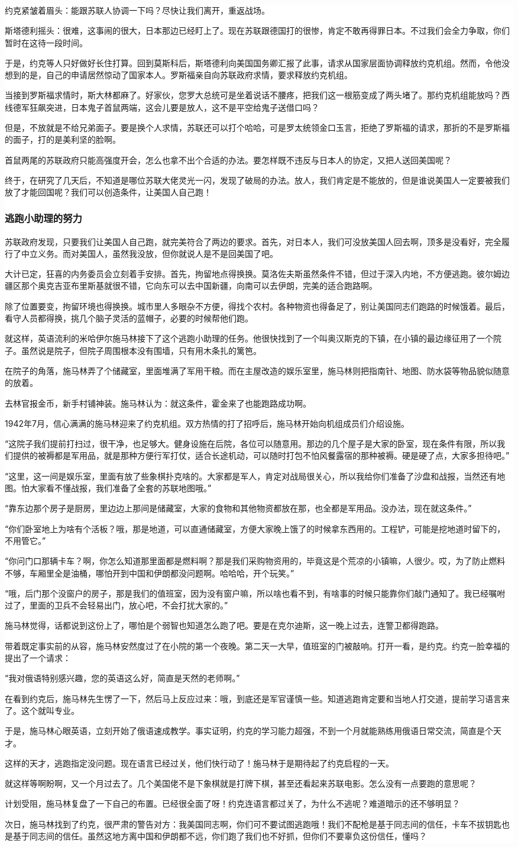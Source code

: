 约克紧皱着眉头：能跟苏联人协调一下吗？尽快让我们离开，重返战场。

斯塔德利摇头：很难，这事闹的很大，日本那边已经盯上了。现在苏联跟德国打的很惨，肯定不敢再得罪日本。不过我们会全力争取，你们暂时在这待一段时间。

于是，约克等人只好做好长住打算。回到莫斯科后，斯塔德利向美国国务卿汇报了此事，请求从国家层面协调释放约克机组。然而，令他没想到的是，自己的申请居然惊动了国家本人。罗斯福亲自向苏联政府求情，要求释放约克机组。

当接到罗斯福求情时，斯大林都麻了。好家伙，您罗大总统可是坐着说话不腰疼，把我们这一根筋变成了两头堵了。那约克机组能放吗？西线德军狂飙突进，日本鬼子首鼠两端，这会儿要是放人，这不是平空给鬼子送借口吗？

但是，不放就是不给兄弟面子。要是换个人求情，苏联还可以打个哈哈，可是罗太统领金口玉言，拒绝了罗斯福的请求，那折的不是罗斯福的面子，打的是美利坚的脸啊。

首鼠两尾的苏联政府只能高强度开会，怎么也拿不出个合适的办法。要怎样既不违反与日本人的协定，又把人送回美国呢？

终于，在研究了几天后，不知道是哪位苏联大佬灵光一闪，发现了破局的办法。放人，我们肯定是不能放的，但是谁说美国人一定要被我们放了才能回国呢？我们可以创造条件，让美国人自己跑！

### 逃跑小助理的努力

苏联政府发现，只要我们让美国人自己跑，就完美符合了两边的要求。首先，对日本人，我们可没放美国人回去啊，顶多是没看好，完全履行了中立义务。而对美国人，虽然我没放，但你就说人是不是回美国了吧。

大计已定，狂喜的内务委员会立刻着手安排。首先，拘留地点得换换。莫洛佐夫斯虽然条件不错，但过于深入内地，不方便逃跑。彼尔姆边疆区那个奥克吉亚布里斯基就很不错，它向东可以去中国新疆，向南可以去伊朗，完美的适合跑路啊。

除了位置要变，拘留环境也得换换。城市里人多眼杂不方便，得找个农村。各种物资也得备足了，别让美国同志们跑路的时候饿着。最后，看守人员都得换，挑几个脑子灵活的蓝帽子，必要的时候帮他们跑。

就这样，英语流利的米哈伊尔施马林接下了这个逃跑小助理的任务。他很快找到了一个叫奥汉斯克的下镇，在小镇的最边缘征用了一个院子。虽然说是院子，但院子周围根本没有围墙，只有用木条扎的篱笆。

在院子的角落，施马林弄了个储藏室，里面堆满了军用干粮。而在主屋改造的娱乐室里，施马林则把指南针、地图、防水袋等物品貌似随意的放着。

去林官报金币，新手村铺神装。施马林认为：就这条件，霍金来了也能跑路成功啊。

1942年7月，信心满满的施马林迎来了约克机组。双方热情的打了招呼后，施马林开始向机组成员们介绍设施。

“这院子我们提前打扫过，很干净，也足够大。健身设施在后院，各位可以随意用。那边的几个屋子是大家的卧室，现在条件有限，所以我们提供的被褥都是军用品，就是那种方便行军打仗，适合长途机动，可以随时打包不怕风餐露宿的那种被褥。硬是硬了点，大家多担待吧。”

“这里，这一间是娱乐室，里面有放了些象棋扑克啥的。大家都是军人，肯定对战局很关心，所以我给你们准备了沙盘和战报，当然还有地图。怕大家看不懂战报，我们准备了全套的苏联地图哦。”

“靠东边那个房子是厨房，里边边上那间是储藏室，大家的食物和其他物资都放在那，也全都是军用品。没办法，现在就这条件。”

“你们卧室地上为啥有个活板？哦，那是地道，可以直通储藏室，方便大家晚上饿了的时候拿东西用的。工程铲，可能是挖地道时留下的，不用管它。”

“你问门口那辆卡车？啊，你怎么知道那里面都是燃料啊？那是我们采购物资用的，毕竟这是个荒凉的小镇嘛，人很少。哎，为了防止燃料不够，车厢里全是油桶，哪怕开到中国和伊朗都没问题啊。哈哈哈，开个玩笑。”

“哦，后门那个没窗户的房子，那是我们的值班室，因为没有窗户嘛，所以啥也看不到，有啥事的时候只能靠你们敲门通知了。我已经嘱咐过了，里面的卫兵不会轻易出门，放心吧，不会打扰大家的。”

施马林觉得，话都说到这份上了，哪怕是个弱智也知道怎么跑了吧。要是在克尔迪斯，这一晚上过去，连警卫都得跑路。

带着既定事实前的从容，施马林安然度过了在小院的第一个夜晚。第二天一大早，值班室的门被敲响。打开一看，是约克。约克一脸幸福的提出了一个请求：

“我对俄语特别感兴趣，您的英语这么好，简直是天然的老师啊。”

在看到约克后，施马林先生愣了一下，然后马上反应过来：哦，到底还是军官谨慎一些。知道逃跑肯定要和当地人打交道，提前学习语言来了。这个就叫专业。

于是，施马林心眼英语，立刻开始了俄语速成教学。事实证明，约克的学习能力超强，不到一个月就能熟练用俄语日常交流，简直是个天才。

这样的天才，逃跑指定没问题。现在语言已经过关，他们快行动了！施马林于是期待起了约克启程的一天。

就这样等啊盼啊，又一个月过去了。几个美国佬不是下象棋就是打牌下棋，甚至还看起来苏联电影。怎么没有一点要跑的意思呢？

计划受阻，施马林复盘了一下自己的布置。已经很全面了呀！约克连语言都过关了，为什么不逃呢？难道暗示的还不够明显？

次日，施马林找到了约克，很严肃的警告对方：我美国同志啊，你们可不要试图逃跑哦！我们不配枪是基于同志间的信任，卡车不拔钥匙也是基于同志间的信任。虽然这地方离中国和伊朗都不远，你们跑了我们也不好抓，但你们不要辜负这份信任，懂吗？
